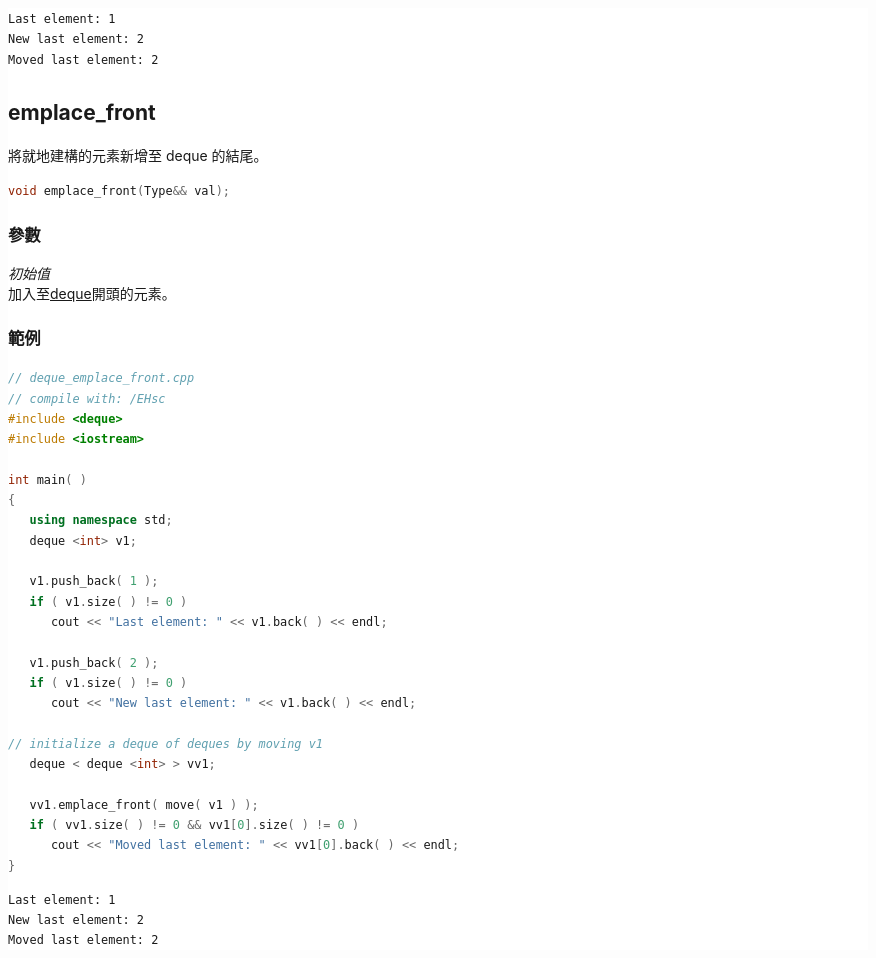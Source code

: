```Output
Last element: 1
New last element: 2
Moved last element: 2
```

## <a name="emplace_front"></a><a name="emplace_front"></a>emplace_front

將就地建構的元素新增至 deque 的結尾。

```cpp
void emplace_front(Type&& val);
```

### <a name="parameters"></a>參數

*初始值*\
加入至[deque](../standard-library/deque-class.md)開頭的元素。

### <a name="example"></a>範例

```cpp
// deque_emplace_front.cpp
// compile with: /EHsc
#include <deque>
#include <iostream>

int main( )
{
   using namespace std;
   deque <int> v1;

   v1.push_back( 1 );
   if ( v1.size( ) != 0 )
      cout << "Last element: " << v1.back( ) << endl;

   v1.push_back( 2 );
   if ( v1.size( ) != 0 )
      cout << "New last element: " << v1.back( ) << endl;

// initialize a deque of deques by moving v1
   deque < deque <int> > vv1;

   vv1.emplace_front( move( v1 ) );
   if ( vv1.size( ) != 0 && vv1[0].size( ) != 0 )
      cout << "Moved last element: " << vv1[0].back( ) << endl;
}
```

```Output
Last element: 1
New last element: 2
Moved last element: 2
```
